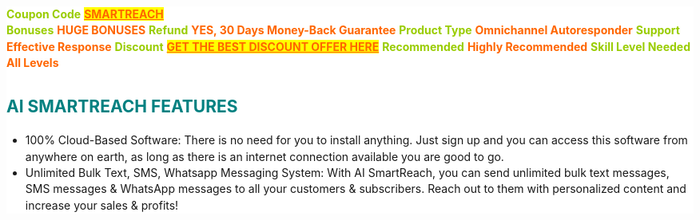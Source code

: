 <tr>
<td style="width: 27.9913%;"><span style="color: #99cc00;"><strong>Coupon Code</strong></span></td>
<td style="width: 71.9362%;"><span style="color: #ff6600;"><a style="color: #ff6600;" href="https://warriorplus.com/o2/a/j27ynn/0/4U" target="_blank" rel="nofollow noopener noreferrer"><strong><span style="background-color: #ffff00;">SMARTREACH</span></strong></a><strong><br />
</strong></span></td>
</tr>
<tr style="height: 24px;">
<td style="width: 27.9913%; height: 24px;"><span style="color: #99cc00;"><strong>Bonuses</strong></span></td>
<td style="width: 71.9362%; height: 24px;"><span style="color: #ff6600;"><strong>HUGE BONUSES</strong></span></td>
</tr>
<tr style="height: 24px;">
<td style="width: 27.9913%; height: 24px;"><span style="color: #99cc00;"><strong>Refund</strong></span></td>
<td style="width: 71.9362%; height: 24px;"><span style="color: #ff6600;"><strong>YES, 30 Days Money-Back Guarantee</strong></span></td>
</tr>
<tr style="height: 24px;">
<td style="width: 27.9913%; height: 24px;"><span style="color: #99cc00;"><strong>Product Type</strong></span></td>
<td style="width: 71.9362%; height: 24px;"><span style="color: #ff6600;"><strong>Omnichannel Autoresponder</strong></span></td>
</tr>
<tr style="height: 24px;">
<td style="width: 27.9913%; height: 24px;"><span style="color: #99cc00;"><strong>Support</strong></span></td>
<td style="width: 71.9362%; height: 24px;"><span style="color: #ff6600;"><strong>Effective Response</strong></span></td>
</tr>
<tr style="height: 24px;">
<td style="width: 27.9913%; height: 24px;"><span style="color: #99cc00;"><strong>Discount</strong></span></td>
<td style="width: 71.9362%; height: 24px;"><span style="color: #ff6600;"><a style="color: #ff6600;" href="https://warriorplus.com/o2/a/j27ynn/0/4U" target="_blank" rel="nofollow noopener noreferrer"><span style="background-color: #ffff00;"><strong>GET THE BEST DISCOUNT OFFER HERE</strong></span></a></span></td>
</tr>
<tr style="height: 24px;">
<td style="width: 27.9913%; height: 24px;"><span style="color: #99cc00;"><strong>Recommended</strong></span></td>
<td style="width: 71.9362%; height: 24px;"><span style="color: #ff6600;"><strong>Highly Recommended</strong></span></td>
</tr>
<tr style="height: 24px;">
<td style="width: 27.9913%; height: 24px;"><span style="color: #99cc00;"><strong>Skill Level Needed</strong></span></td>
<td style="width: 71.9362%; height: 24px;"><span style="color: #ff6600;"><strong>All Levels</strong></span></td>
</tr>
</tbody>
</table>
<h2 class="review-box-header"><span style="color: #008080;"><strong>AI SMARTREACH FEATURES</strong></span></h2>
<ul>
	<li>100% Cloud-Based Software: There is no need for you to install anything. Just sign up and you can access this software from anywhere on earth, as long as there is an internet connection available you are good to go.</li>
	<li>Unlimited Bulk Text, SMS, Whatsapp Messaging System: With AI SmartReach, you can send unlimited bulk text messages, SMS messages &amp; WhatsApp messages to all your customers &amp; subscribers. Reach out to them with personalized content and increase your sales &amp; profits!</li>